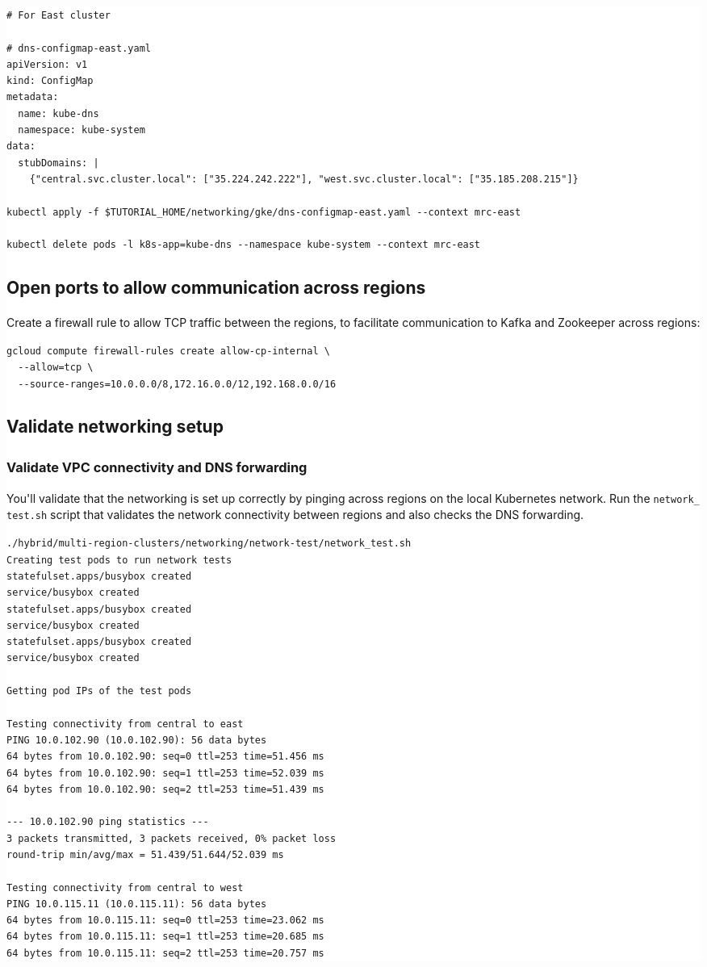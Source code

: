 ```
# For East cluster

# dns-configmap-east.yaml
apiVersion: v1
kind: ConfigMap
metadata:
  name: kube-dns
  namespace: kube-system
data:
  stubDomains: |
    {"central.svc.cluster.local": ["35.224.242.222"], "west.svc.cluster.local": ["35.185.208.215"]}

kubectl apply -f $TUTORIAL_HOME/networking/gke/dns-configmap-east.yaml --context mrc-east

kubectl delete pods -l k8s-app=kube-dns --namespace kube-system --context mrc-east
```

## Open ports to allow communication across regions

Create a firewall rule to allow TCP traffic between the regions, to facilitate communication 
to Kafka and Zookeeper across regions:

```
gcloud compute firewall-rules create allow-cp-internal \
  --allow=tcp \
  --source-ranges=10.0.0.0/8,172.16.0.0/12,192.168.0.0/16
```

## Validate networking setup

### Validate VPC connectivity and DNS forwarding
You'll validate that the networking is set up correctly by pinging across regions on the local Kubernetes network.
Run the `network_test.sh` script that validates the network connectivity between regions and also checks the DNS forwarding.

```
./hybrid/multi-region-clusters/networking/network-test/network_test.sh
Creating test pods to run network tests
statefulset.apps/busybox created
service/busybox created
statefulset.apps/busybox created
service/busybox created
statefulset.apps/busybox created
service/busybox created

Getting pod IPs of the test pods

Testing connectivity from central to east
PING 10.0.102.90 (10.0.102.90): 56 data bytes
64 bytes from 10.0.102.90: seq=0 ttl=253 time=51.456 ms
64 bytes from 10.0.102.90: seq=1 ttl=253 time=52.039 ms
64 bytes from 10.0.102.90: seq=2 ttl=253 time=51.439 ms

--- 10.0.102.90 ping statistics ---
3 packets transmitted, 3 packets received, 0% packet loss
round-trip min/avg/max = 51.439/51.644/52.039 ms

Testing connectivity from central to west
PING 10.0.115.11 (10.0.115.11): 56 data bytes
64 bytes from 10.0.115.11: seq=0 ttl=253 time=23.062 ms
64 bytes from 10.0.115.11: seq=1 ttl=253 time=20.685 ms
64 bytes from 10.0.115.11: seq=2 ttl=253 time=20.757 ms
```